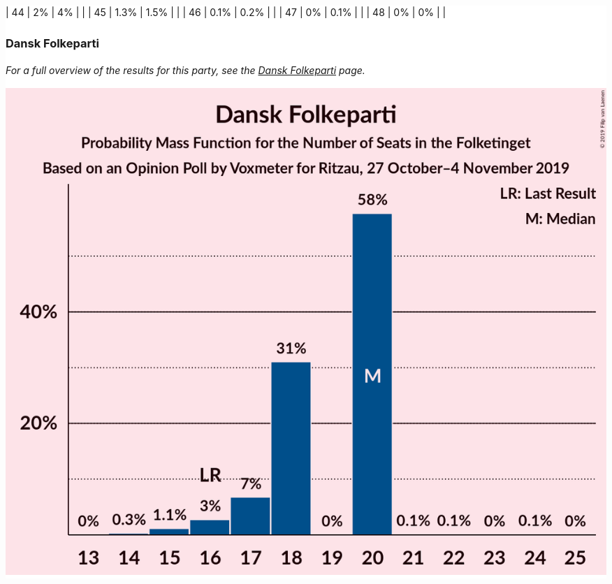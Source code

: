 | 44 | 2% | 4% |  |
| 45 | 1.3% | 1.5% |  |
| 46 | 0.1% | 0.2% |  |
| 47 | 0% | 0.1% |  |
| 48 | 0% | 0% |  |

### Dansk Folkeparti

*For a full overview of the results for this party, see the [Dansk Folkeparti](party-danskfolkeparti.html) page.*

![Graph with seats probability mass function not yet produced](2019-11-04-Voxmeter-seats-pmf-danskfolkeparti.png "Seats Probability Mass Function")
